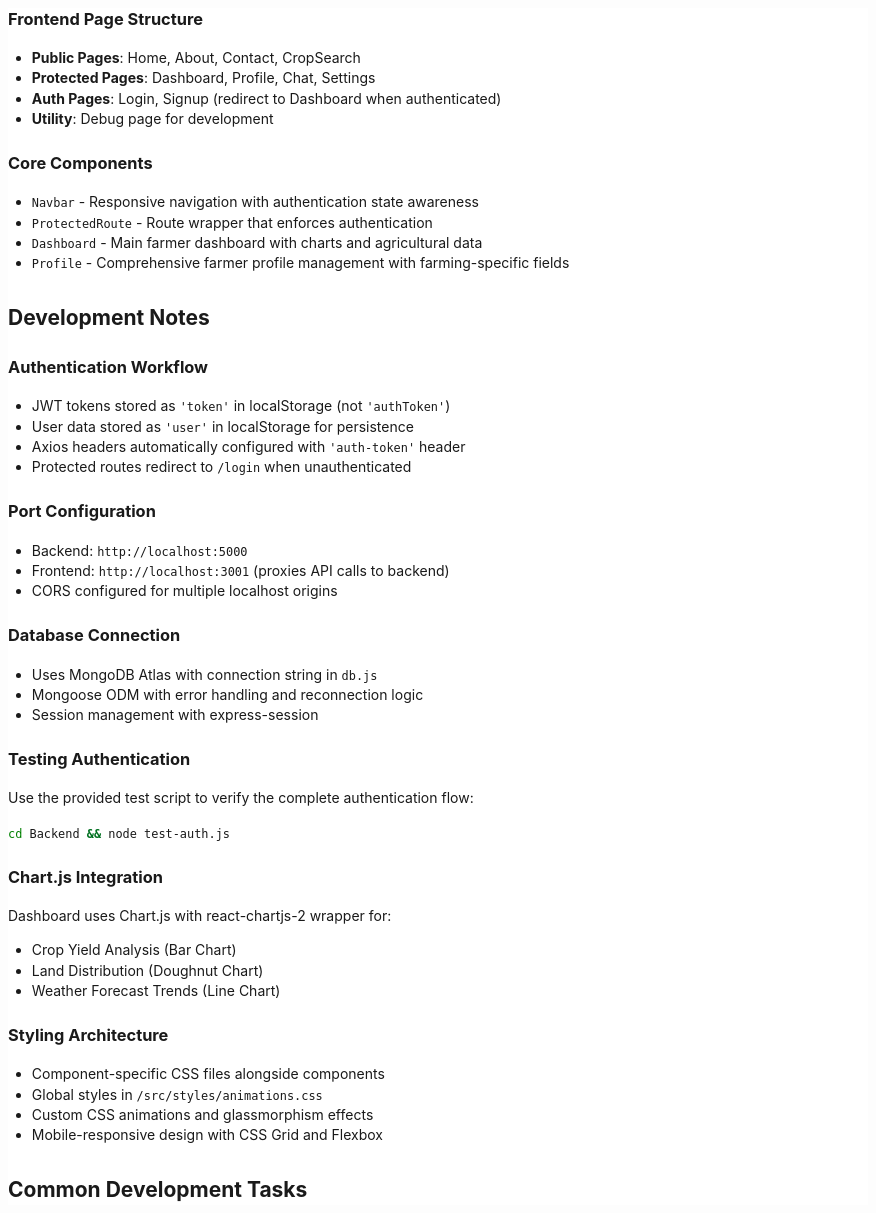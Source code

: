 ### Frontend Page Structure
- **Public Pages**: Home, About, Contact, CropSearch
- **Protected Pages**: Dashboard, Profile, Chat, Settings
- **Auth Pages**: Login, Signup (redirect to Dashboard when authenticated)
- **Utility**: Debug page for development

### Core Components
- `Navbar` - Responsive navigation with authentication state awareness
- `ProtectedRoute` - Route wrapper that enforces authentication
- `Dashboard` - Main farmer dashboard with charts and agricultural data
- `Profile` - Comprehensive farmer profile management with farming-specific fields

## Development Notes

### Authentication Workflow
- JWT tokens stored as `'token'` in localStorage (not `'authToken'`)
- User data stored as `'user'` in localStorage for persistence
- Axios headers automatically configured with `'auth-token'` header
- Protected routes redirect to `/login` when unauthenticated

### Port Configuration
- Backend: `http://localhost:5000` 
- Frontend: `http://localhost:3001` (proxies API calls to backend)
- CORS configured for multiple localhost origins

### Database Connection
- Uses MongoDB Atlas with connection string in `db.js`
- Mongoose ODM with error handling and reconnection logic
- Session management with express-session

### Testing Authentication
Use the provided test script to verify the complete authentication flow:
```bash
cd Backend && node test-auth.js
```

### Chart.js Integration
Dashboard uses Chart.js with react-chartjs-2 wrapper for:
- Crop Yield Analysis (Bar Chart)
- Land Distribution (Doughnut Chart)  
- Weather Forecast Trends (Line Chart)

### Styling Architecture
- Component-specific CSS files alongside components
- Global styles in `/src/styles/animations.css`
- Custom CSS animations and glassmorphism effects
- Mobile-responsive design with CSS Grid and Flexbox

## Common Development Tasks

